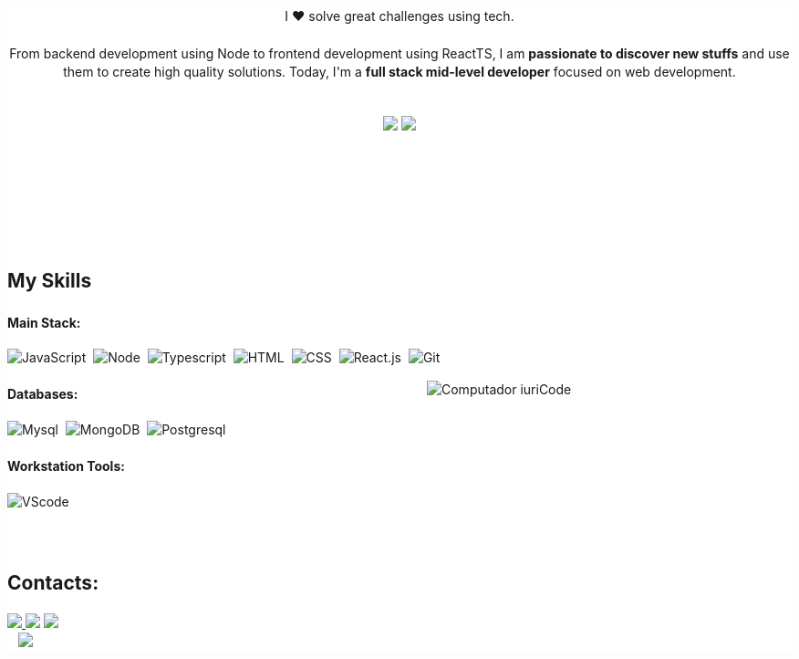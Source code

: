 
<p align="center">I ❤️ solve great challenges using tech. <br><br> From backend development using Node to frontend development using ReactTS, I am <strong>passionate to discover new stuffs</strong> and use them to create high quality solutions. Today, I'm a <strong>full stack mid-level developer</strong> focused on web development.</p>&nbsp;

<div  align="center" style="margin-bottom:100px">
<img width=55% align="center"  src="https://github-readme-streak-stats.herokuapp.com?user=Roger-Pedroso&theme=radical&mode=weekly" />
<img width=40% align="center" src="https://github-readme-stats-git-main-Roger-Pedroso.vercel.app/api/top-langs/?username=Roger-Pedroso&show_icons=true&theme=radical&layout=compact" />
 </div>
 
 &nbsp;
 &nbsp;



## My Skills

#### Main Stack:

![JavaScript](https://img.shields.io/badge/JavaScript-F7DF1E?style=for-the-badge&logo=javascript&logoColor=black)&nbsp;
![Node](https://img.shields.io/badge/Node%20js-339933?style=for-the-badge&logo=nodedotjs&logoColor=white)&nbsp;
![Typescript](https://img.shields.io/badge/TypeScript-007ACC?style=for-the-badge&logo=typescript&logoColor=white)&nbsp;
![HTML](https://img.shields.io/badge/HTML5-E34F26?style=for-the-badge&logo=html5&logoColor=white)&nbsp;
![CSS](https://img.shields.io/badge/CSS3-1572B6?style=for-the-badge&logo=css3&logoColor=white)&nbsp;
![React.js](https://img.shields.io/badge/React-20232A?style=for-the-badge&logo=react&logoColor=61DAFB)&nbsp;
![Git](https://img.shields.io/badge/GIT-E44C30?style=for-the-badge&logo=git&logoColor=white)&nbsp;

<img src="https://raw.githubusercontent.com/MicaelliMedeiros/micaellimedeiros/master/image/computer-illustration.png" min-width="400px" max-width="400px" width="400px" align="right" alt="Computador iuriCode">

#### Databases:

![Mysql](https://img.shields.io/badge/MySQL-005C84?style=for-the-badge&logo=mysql&logoColor=white)&nbsp;
![MongoDB](https://img.shields.io/badge/MongoDB-4EA94B?style=for-the-badge&logo=mongodb&logoColor=white)&nbsp;
![Postgresql](https://img.shields.io/badge/PostgreSQL-316192?style=for-the-badge&logo=postgresql&logoColor=white)&nbsp;

#### Workstation Tools:

![VScode](https://img.shields.io/badge/vscode-4285F4?style=for-the-badge&logo=vscode&logoColor=white)&nbsp;

&nbsp;
&nbsp;

## Contacts:

<div> 
<a href="https://www.instagram.com/rogerpedroso99" target="_blank"><img src="https://img.shields.io/badge/-Instagram-%23E4405F?style=for-the-badge&logo=instagram&logoColor=white">
</a>
<a href = "mailto:contato.rogerpedroso@outlook.com.br"> <img src="https://img.shields.io/badge/Microsoft_Outlook-0078D4?style=for-the-badge&logo=microsoft-outlook&logoColor=white" target="_blank"></a>
<a href="https://www.linkedin.com/in/rogerpedroso99/" target="_blank"><img src="https://img.shields.io/badge/-LinkedIn-%230077B5?style=for-the-badge&logo=linkedin&logoColor=white"  target="_blank"></a> 
</div>&nbsp;&nbsp;
 

  
  
<img width=100% src="https://capsule-render.vercel.app/api?type=waving&color=8F0D87&height=120&section=footer"/>
